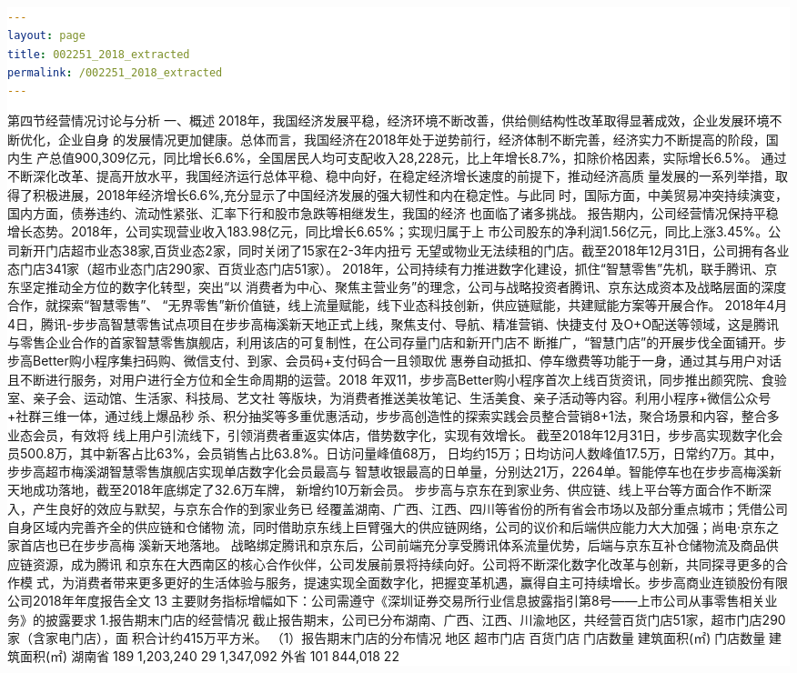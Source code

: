 ```yaml
---
layout: page
title: 002251_2018_extracted
permalink: /002251_2018_extracted
---
```


第四节经营情况讨论与分析
一、概述
2018年，我国经济发展平稳，经济环境不断改善，供给侧结构性改革取得显著成效，企业发展环境不断优化，企业自身
的发展情况更加健康。总体而言，我国经济在2018年处于逆势前行，经济体制不断完善，经济实力不断提高的阶段，国内生
产总值900,309亿元，同比增长6.6%，全国居民人均可支配收入28,228元，比上年增长8.7%，扣除价格因素，实际增长6.5%。
通过不断深化改革、提高开放水平，我国经济运行总体平稳、稳中向好，在稳定经济增长速度的前提下，推动经济高质
量发展的一系列举措，取得了积极进展，2018年经济增长6.6%,充分显示了中国经济发展的强大韧性和内在稳定性。与此同
时，国际方面，中美贸易冲突持续演变，国内方面，债券违约、流动性紧张、汇率下行和股市急跌等相继发生，我国的经济
也面临了诸多挑战。
报告期内，公司经营情况保持平稳增长态势。2018年，公司实现营业收入183.98亿元，同比增长6.65%；实现归属于上
市公司股东的净利润1.56亿元，同比上涨3.45%。公司新开门店超市业态38家,百货业态2家，同时关闭了15家在2-3年内扭亏
无望或物业无法续租的门店。截至2018年12月31日，公司拥有各业态门店341家（超市业态门店290家、百货业态门店51家）。
2018年，公司持续有力推进数字化建设，抓住“智慧零售”先机，联手腾讯、京东坚定推动全方位的数字化转型，突出“以
消费者为中心、聚焦主营业务”的理念，公司与战略投资者腾讯、京东达成资本及战略层面的深度合作，就探索“智慧零售”、
“无界零售”新价值链，线上流量赋能，线下业态科技创新，供应链赋能，共建赋能方案等开展合作。
2018年4月4日，腾讯-步步高智慧零售试点项目在步步高梅溪新天地正式上线，聚焦支付、导航、精准营销、快捷支付
及O+O配送等领域，这是腾讯与零售企业合作的首家智慧零售旗舰店，利用该店的可复制性，在公司存量门店和新开门店不
断推广，“智慧门店”的开展步伐全面铺开。步步高Better购小程序集扫码购、微信支付、到家、会员码+支付码合一且领取优
惠券自动抵扣、停车缴费等功能于一身，通过其与用户对话且不断进行服务，对用户进行全方位和全生命周期的运营。2018
年双11，步步高Better购小程序首次上线百货资讯，同步推出颜究院、食验室、亲子会、运动馆、生活家、科技局、艺文社
等版块，为消费者推送美妆笔记、生活美食、亲子活动等内容。利用小程序+微信公众号+社群三维一体，通过线上爆品秒
杀、积分抽奖等多重优惠活动，步步高创造性的探索实践会员整合营销8+1法，聚合场景和内容，整合多业态会员，有效将
线上用户引流线下，引领消费者重返实体店，借势数字化，实现有效增长。
截至2018年12月31日，步步高实现数字化会员500.8万，其中新客占比63%，会员销售占比63.8%。日访问量峰值68万，
日均约15万；日均访问人数峰值17.5万，日常约7万。其中，步步高超市梅溪湖智慧零售旗舰店实现单店数字化会员最高与
智慧收银最高的日单量，分别达21万，2264单。智能停车也在步步高梅溪新天地成功落地，截至2018年底绑定了32.6万车牌，
新增约10万新会员。
步步高与京东在到家业务、供应链、线上平台等方面合作不断深入，产生良好的效应与默契，与京东合作的到家业务已
经覆盖湖南、广西、江西、四川等省份的所有省会市场以及部分重点城市；凭借公司自身区域内完善齐全的供应链和仓储物
流，同时借助京东线上巨臂强大的供应链网络，公司的议价和后端供应能力大大加强；尚电·京东之家首店也已在步步高梅
溪新天地落地。
战略绑定腾讯和京东后，公司前端充分享受腾讯体系流量优势，后端与京东互补仓储物流及商品供应链资源，成为腾讯
和京东在大西南区的核心合作伙伴，公司发展前景将持续向好。公司将不断深化数字化改革与创新，共同探寻更多的合作模
式，为消费者带来更多更好的生活体验与服务，提速实现全面数字化，把握变革机遇，赢得自主可持续增长。步步高商业连锁股份有限公司2018年年度报告全文
13
主要财务指标增幅如下：公司需遵守《深圳证券交易所行业信息披露指引第8号——上市公司从事零售相关业务》的披露要求
1.报告期末门店的经营情况
截止报告期末，公司已分布湖南、广西、江西、川渝地区，共经营百货门店51家，超市门店290家（含家电门店），面
积合计约415万平方米。
（1）报告期末门店的分布情况
地区
超市门店
百货门店
门店数量
建筑面积(㎡)
门店数量
建筑面积(㎡)
湖南省
189
1,203,240
29
1,347,092
外省
101
844,018
22